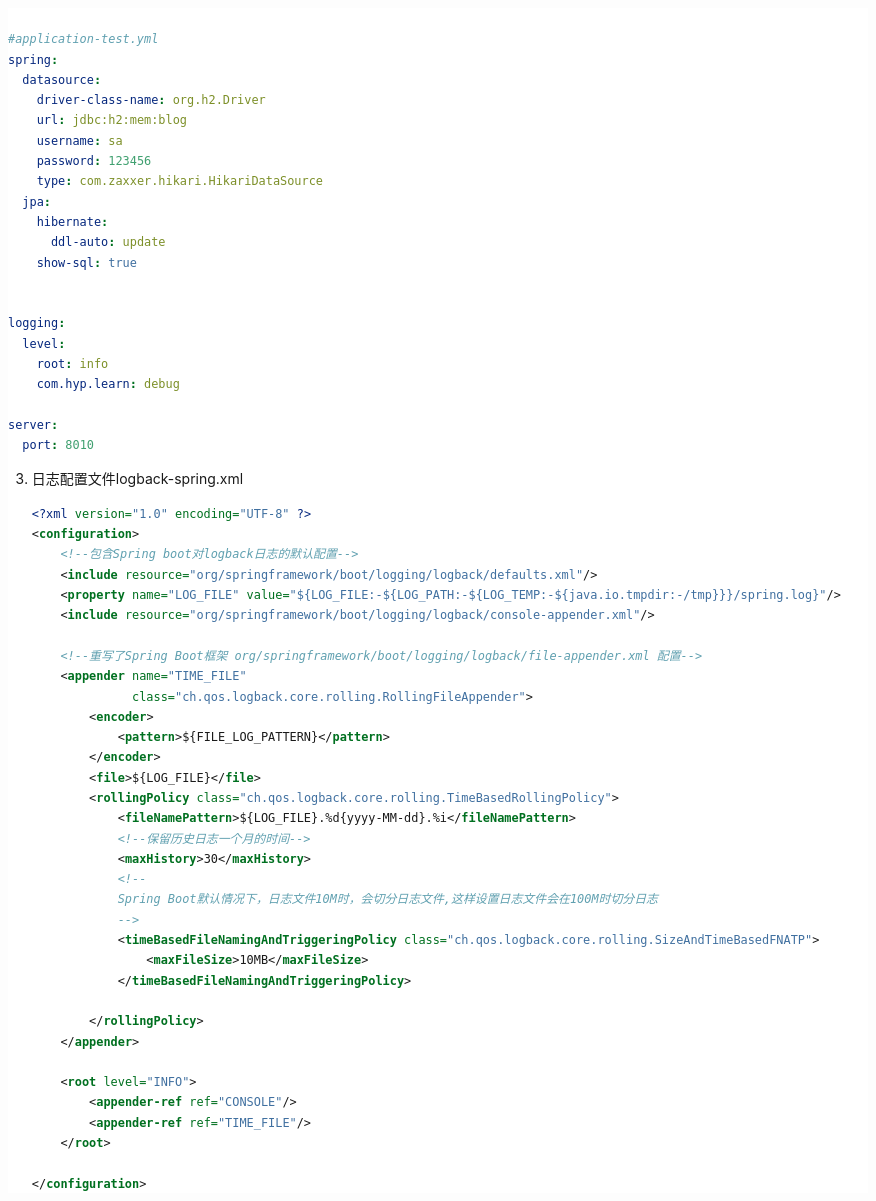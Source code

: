    ```yml
     
   #application-test.yml
   spring:
     datasource:
       driver-class-name: org.h2.Driver
       url: jdbc:h2:mem:blog
       username: sa
       password: 123456
       type: com.zaxxer.hikari.HikariDataSource
     jpa:
       hibernate:
         ddl-auto: update
       show-sql: true
   
   
   logging:
     level:
       root: info
       com.hyp.learn: debug
   
   server:
     port: 8010
   
   ```

3. 日志配置文件logback-spring.xml

   ```xml
   <?xml version="1.0" encoding="UTF-8" ?>
   <configuration>
       <!--包含Spring boot对logback日志的默认配置-->
       <include resource="org/springframework/boot/logging/logback/defaults.xml"/>
       <property name="LOG_FILE" value="${LOG_FILE:-${LOG_PATH:-${LOG_TEMP:-${java.io.tmpdir:-/tmp}}}/spring.log}"/>
       <include resource="org/springframework/boot/logging/logback/console-appender.xml"/>
   
       <!--重写了Spring Boot框架 org/springframework/boot/logging/logback/file-appender.xml 配置-->
       <appender name="TIME_FILE"
                 class="ch.qos.logback.core.rolling.RollingFileAppender">
           <encoder>
               <pattern>${FILE_LOG_PATTERN}</pattern>
           </encoder>
           <file>${LOG_FILE}</file>
           <rollingPolicy class="ch.qos.logback.core.rolling.TimeBasedRollingPolicy">
               <fileNamePattern>${LOG_FILE}.%d{yyyy-MM-dd}.%i</fileNamePattern>
               <!--保留历史日志一个月的时间-->
               <maxHistory>30</maxHistory>
               <!--
               Spring Boot默认情况下，日志文件10M时，会切分日志文件,这样设置日志文件会在100M时切分日志
               -->
               <timeBasedFileNamingAndTriggeringPolicy class="ch.qos.logback.core.rolling.SizeAndTimeBasedFNATP">
                   <maxFileSize>10MB</maxFileSize>
               </timeBasedFileNamingAndTriggeringPolicy>
   
           </rollingPolicy>
       </appender>
   
       <root level="INFO">
           <appender-ref ref="CONSOLE"/>
           <appender-ref ref="TIME_FILE"/>
       </root>
   
   </configuration>
   ```